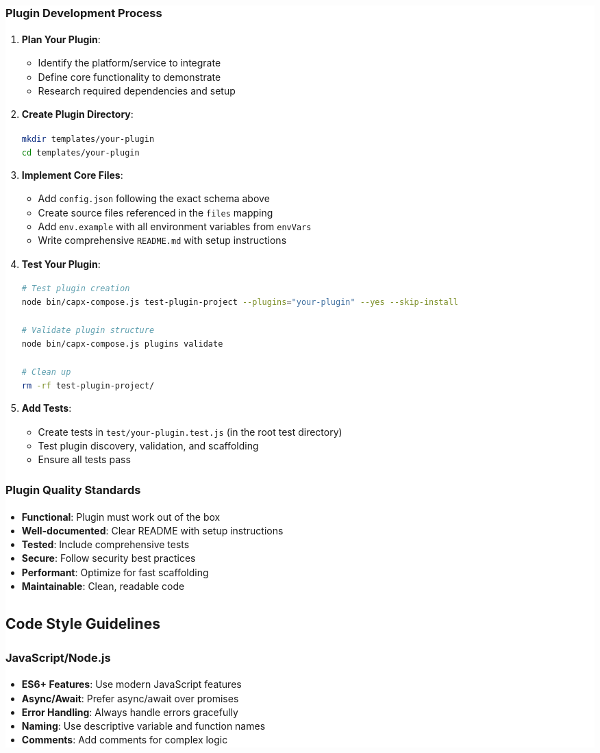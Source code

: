 ### Plugin Development Process

1. **Plan Your Plugin**:
   - Identify the platform/service to integrate
   - Define core functionality to demonstrate
   - Research required dependencies and setup

2. **Create Plugin Directory**:
   ```bash
   mkdir templates/your-plugin
   cd templates/your-plugin
   ```

3. **Implement Core Files**:
   - Add `config.json` following the exact schema above
   - Create source files referenced in the `files` mapping
   - Add `env.example` with all environment variables from `envVars`
   - Write comprehensive `README.md` with setup instructions

4. **Test Your Plugin**:
   ```bash
   # Test plugin creation
   node bin/capx-compose.js test-plugin-project --plugins="your-plugin" --yes --skip-install
   
   # Validate plugin structure
   node bin/capx-compose.js plugins validate
   
   # Clean up
   rm -rf test-plugin-project/
   ```

5. **Add Tests**:
   - Create tests in `test/your-plugin.test.js` (in the root test directory)
   - Test plugin discovery, validation, and scaffolding
   - Ensure all tests pass

### Plugin Quality Standards

- **Functional**: Plugin must work out of the box
- **Well-documented**: Clear README with setup instructions
- **Tested**: Include comprehensive tests
- **Secure**: Follow security best practices
- **Performant**: Optimize for fast scaffolding
- **Maintainable**: Clean, readable code

## Code Style Guidelines

### JavaScript/Node.js

- **ES6+ Features**: Use modern JavaScript features
- **Async/Await**: Prefer async/await over promises
- **Error Handling**: Always handle errors gracefully
- **Naming**: Use descriptive variable and function names
- **Comments**: Add comments for complex logic
